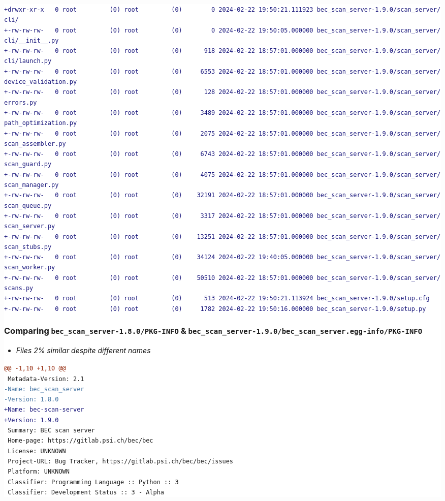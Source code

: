 ```diff
+drwxr-xr-x   0 root         (0) root         (0)        0 2024-02-22 19:50:21.111923 bec_scan_server-1.9.0/scan_server/cli/
+-rw-rw-rw-   0 root         (0) root         (0)        0 2024-02-22 19:50:05.000000 bec_scan_server-1.9.0/scan_server/cli/__init__.py
+-rw-rw-rw-   0 root         (0) root         (0)      918 2024-02-22 18:57:01.000000 bec_scan_server-1.9.0/scan_server/cli/launch.py
+-rw-rw-rw-   0 root         (0) root         (0)     6553 2024-02-22 18:57:01.000000 bec_scan_server-1.9.0/scan_server/device_validation.py
+-rw-rw-rw-   0 root         (0) root         (0)      128 2024-02-22 18:57:01.000000 bec_scan_server-1.9.0/scan_server/errors.py
+-rw-rw-rw-   0 root         (0) root         (0)     3489 2024-02-22 18:57:01.000000 bec_scan_server-1.9.0/scan_server/path_optimization.py
+-rw-rw-rw-   0 root         (0) root         (0)     2075 2024-02-22 18:57:01.000000 bec_scan_server-1.9.0/scan_server/scan_assembler.py
+-rw-rw-rw-   0 root         (0) root         (0)     6743 2024-02-22 18:57:01.000000 bec_scan_server-1.9.0/scan_server/scan_guard.py
+-rw-rw-rw-   0 root         (0) root         (0)     4075 2024-02-22 18:57:01.000000 bec_scan_server-1.9.0/scan_server/scan_manager.py
+-rw-rw-rw-   0 root         (0) root         (0)    32191 2024-02-22 18:57:01.000000 bec_scan_server-1.9.0/scan_server/scan_queue.py
+-rw-rw-rw-   0 root         (0) root         (0)     3317 2024-02-22 18:57:01.000000 bec_scan_server-1.9.0/scan_server/scan_server.py
+-rw-rw-rw-   0 root         (0) root         (0)    13251 2024-02-22 18:57:01.000000 bec_scan_server-1.9.0/scan_server/scan_stubs.py
+-rw-rw-rw-   0 root         (0) root         (0)    34124 2024-02-22 19:40:05.000000 bec_scan_server-1.9.0/scan_server/scan_worker.py
+-rw-rw-rw-   0 root         (0) root         (0)    50510 2024-02-22 18:57:01.000000 bec_scan_server-1.9.0/scan_server/scans.py
+-rw-rw-rw-   0 root         (0) root         (0)      513 2024-02-22 19:50:21.113924 bec_scan_server-1.9.0/setup.cfg
+-rw-rw-rw-   0 root         (0) root         (0)     1782 2024-02-22 19:50:16.000000 bec_scan_server-1.9.0/setup.py
```

### Comparing `bec_scan_server-1.8.0/PKG-INFO` & `bec_scan_server-1.9.0/bec_scan_server.egg-info/PKG-INFO`

 * *Files 2% similar despite different names*

```diff
@@ -1,10 +1,10 @@
 Metadata-Version: 2.1
-Name: bec_scan_server
-Version: 1.8.0
+Name: bec-scan-server
+Version: 1.9.0
 Summary: BEC scan server
 Home-page: https://gitlab.psi.ch/bec/bec
 License: UNKNOWN
 Project-URL: Bug Tracker, https://gitlab.psi.ch/bec/bec/issues
 Platform: UNKNOWN
 Classifier: Programming Language :: Python :: 3
 Classifier: Development Status :: 3 - Alpha
```
